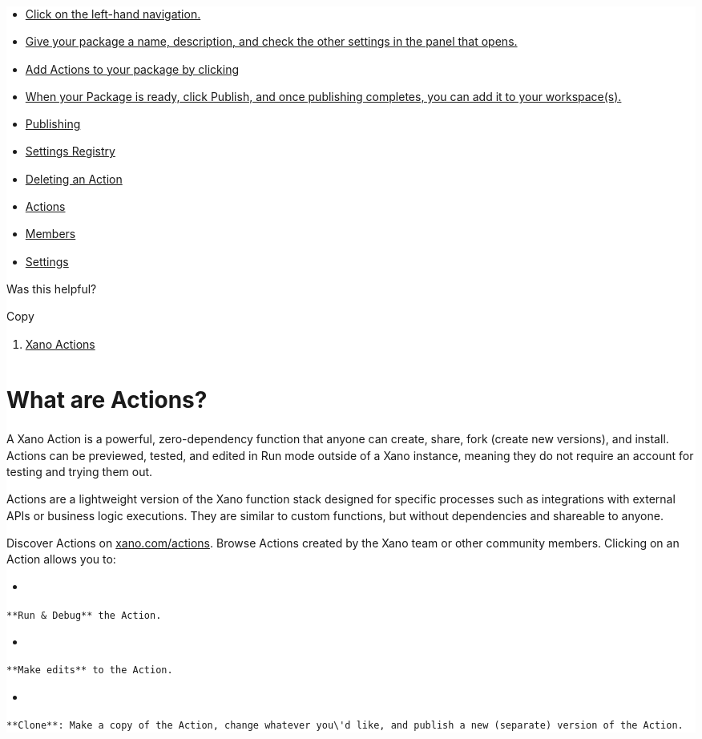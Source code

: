 -   [Click on the left-hand navigation.](#click-on-the-left-hand-navigation)

-   [Give your package a name, description, and check the other settings in the panel that opens.](#give-your-package-a-name-description-and-check-the-other-settings-in-the-panel-that-opens)

-   [Add Actions to your package by clicking ](#add-actions-to-your-package-by-clicking)

-   [When your Package is ready, click Publish, and once publishing completes, you can add it to your workspace(s).](#when-your-package-is-ready-click-publish-and-once-publishing-completes-you-can-add-it-to-your-worksp)

-   [Publishing](#publishing)

-   [Settings Registry](#settings-registry)

-   [Deleting an Action](#deleting-an-action)

-   [Actions](#actions)

-   [Members](#members)

-   [Settings](#settings)

Was this helpful?

Copy

1.  [Xano Actions](what-are-actions.html)

What are Actions? 
=================

<div>

</div>

A Xano Action is a powerful, zero-dependency function that anyone can create, share, fork (create new versions), and install. Actions can be previewed, tested, and edited in Run mode outside of a Xano instance, meaning they do not require an account for testing and trying them out.

Actions are a lightweight version of the Xano function stack designed for specific processes such as integrations with external APIs or business logic executions. They are similar to custom functions, but without dependencies and shareable to anyone.

Discover Actions on [xano.com/actions](https://www.xano.com/actions). Browse Actions created by the Xano team or other community members. Clicking on an Action allows you to:

-   
    
        
    
    **Run & Debug** the Action.
    
-   
    
        
    
    **Make edits** to the Action.
    
-   
    
        
    
    **Clone**: Make a copy of the Action, change whatever you\'d like, and publish a new (separate) version of the Action.
    